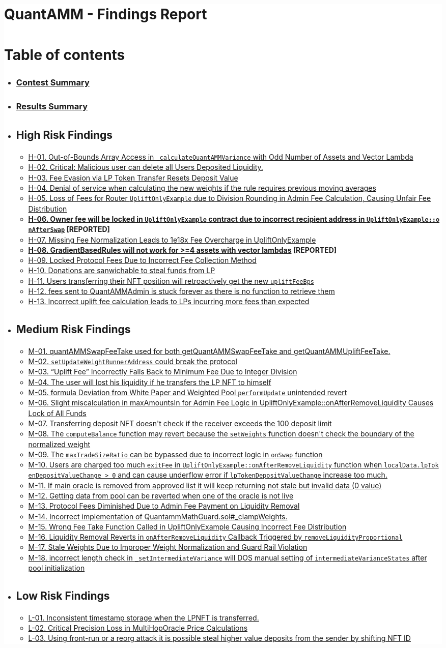 # QuantAMM - Findings Report

# Table of contents
- ### [Contest Summary](#contest-summary)
- ### [Results Summary](#results-summary)
- ## High Risk Findings
    - [H-01. Out-of-Bounds Array Access in `_calculateQuantAMMVariance` with Odd Number of Assets and Vector Lambda](#H-01)
    - [H-02. Critical: Malicious user can delete all Users Deposited Liquidity.](#H-02)
    - [H-03. Fee Evasion via LP Token Transfer Resets Deposit Value](#H-03)
    - [H-04. Denial of service when calculating the new weights if the rule requires previous moving averages](#H-04)
    - [H-05. Loss of Fees for Router `UpliftOnlyExample` due to Division Rounding in Admin Fee Calculation, Causing Unfair Fee Distribution](#H-05)
    - **[H-06. Owner fee will be locked in `UpliftOnlyExample` contract due to incorrect recipient address in `UpliftOnlyExample::onAfterSwap`](#H-06) [REPORTED]**
    - [H-07. Missing Fee Normalization Leads to 1e18x Fee Overcharge in UpliftOnlyExample](#H-07)
    - **[H-08. GradientBasedRules will not work for >=4 assets with vector lambdas](#H-08) [REPORTED]**
    - [H-09.  Locked Protocol Fees Due to Incorrect Fee Collection Method](#H-09)
    - [H-10. Donations are sanwichable to steal funds from LP](#H-10)
    - [H-11. Users transferring their NFT position will retroactively get the new `upliftFeeBps`](#H-11)
    - [H-12. fees sent to QuantAMMAdmin is stuck forever as there is no function to retrieve them](#H-12)
    - [H-13. Incorrect uplift fee calculation leads to LPs incurring more fees than expected](#H-13)
- ## Medium Risk Findings
    - [M-01. quantAMMSwapFeeTake used for both getQuantAMMSwapFeeTake and getQuantAMMUpliftFeeTake.](#M-01)
    - [M-02. `setUpdateWeightRunnerAddress` could break the protocol ](#M-02)
    - [M-03. “Uplift Fee” Incorrectly Falls Back to Minimum Fee Due to Integer Division](#M-03)
    - [M-04. The user will lost his liquidity if he transfers the LP NFT to himself](#M-04)
    - [M-05. formula Deviation from White Paper and Weighted Pool `performUpdate` unintended revert](#M-05)
    - [M-06. Slight miscalculation in maxAmountsIn for Admin Fee Logic in UpliftOnlyExample::onAfterRemoveLiquidity Causes Lock of All Funds](#M-06)
    - [M-07. Transferring deposit NFT doesn't check if the receiver exceeds the 100 deposit limit](#M-07)
    - [M-08. The `computeBalance` function may revert because the `setWeights` function doesn't check the boundary of the normalized weight ](#M-08)
    - [M-09. The `maxTradeSizeRatio` can be bypassed due to incorrect logic in `onSwap` function](#M-09)
    - [M-10. Users are charged too much `exitFee` in `UpliftOnlyExample::onAfterRemoveLiquidity` function when `localData.lpTokenDepositValueChange > 0` and can cause underflow error if `lpTokenDepositValueChange` increase too much.](#M-10)
    - [M-11. If main oracle is removed from approved list it will keep returning not stale but invalid data (0 value)](#M-11)
    - [M-12. Getting data from pool can be reverted when one of the oracle is not live](#M-12)
    - [M-13. Protocol Fees Diminished Due to Admin Fee Payment on Liquidity Removal](#M-13)
    - [M-14. Incorrect implementation of QuantammMathGuard.sol#_clampWeights.](#M-14)
    - [M-15. Wrong Fee Take Function Called in UpliftOnlyExample Causing Incorrect Fee Distribution](#M-15)
    - [M-16. Liquidity Removal Reverts in `onAfterRemoveLiquidity` Callback Triggered by `removeLiquidityProportional`](#M-16)
    - [M-17. Stale Weights Due to Improper Weight Normalization and Guard Rail Violation](#M-17)
    - [M-18. incorrect length check in `_setIntermediateVariance` will DOS manual setting of `intermediateVarianceStates` after pool initialization](#M-18)
- ## Low Risk Findings
    - [L-01. Inconsistent timestamp storage when the LPNFT is transferred.](#L-01)
    - [L-02. Critical Precision Loss in MultiHopOracle Price Calculations](#L-02)
    - [L-03. Using front-run or a reorg attack it is possible steal higher value deposits from the sender by shifting NFT ID](#L-03)
